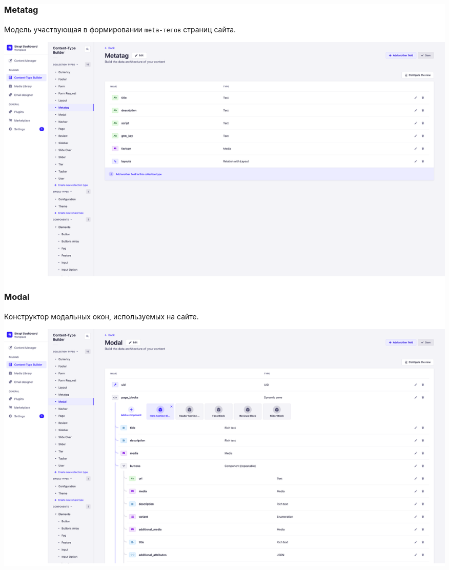 ### Metatag

Модель участвующая в формировании `meta-тегов` страниц сайта.

![Metatag model](./img/strapi-ct-metatag.png)

### Modal

Конструктор модальных окон, используемых на сайте.

![Modal model](./img/strapi-ct-modal.png)
